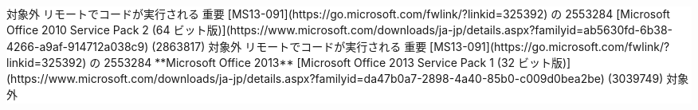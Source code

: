 </td>
<td style="border:1px solid black;">
対象外

</td>
<td style="border:1px solid black;">
リモートでコードが実行される

</td>
<td style="border:1px solid black;">
重要

</td>
<td style="border:1px solid black;">
[MS13-091](https://go.microsoft.com/fwlink/?linkid=325392) の 2553284

</td>
</tr>
<tr>
<td style="border:1px solid black;">
[Microsoft Office 2010 Service Pack 2 (64 ビット版)](https://www.microsoft.com/downloads/ja-jp/details.aspx?familyid=ab5630fd-6b38-4266-a9af-914712a038c9)  
(2863817)

</td>
<td style="border:1px solid black;">
対象外

</td>
<td style="border:1px solid black;">
リモートでコードが実行される

</td>
<td style="border:1px solid black;">
重要

</td>
<td style="border:1px solid black;">
[MS13-091](https://go.microsoft.com/fwlink/?linkid=325392) の 2553284

</td>
</tr>
<tr>
<td style="border:1px solid black;" colspan="5">
**Microsoft Office 2013**

</td>
</tr>
<tr>
<td style="border:1px solid black;">
[Microsoft Office 2013 Service Pack 1 (32 ビット版)](https://www.microsoft.com/downloads/ja-jp/details.aspx?familyid=da47b0a7-2898-4a40-85b0-c009d0bea2be)  
(3039749)

</td>
<td style="border:1px solid black;">
対象外
